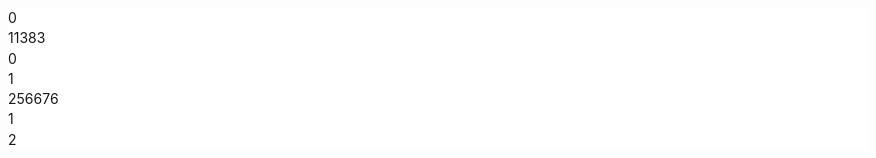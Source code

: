 </div>
</div>
</td>
</tr>
<tr>
<td>
<div class="layoutArea">
<div class="column">
0

</div>
</div>
</td>
<td>
<div class="layoutArea">
<div class="column">
11383

</div>
</div>
</td>
<td>
<div class="layoutArea">
<div class="column">
0

</div>
</div>
</td>
</tr>
<tr>
<td>
<div class="layoutArea">
<div class="column">
1

</div>
</div>
</td>
<td>
<div class="layoutArea">
<div class="column">
256676

</div>
</div>
</td>
<td>
<div class="layoutArea">
<div class="column">
1

</div>
</div>
</td>
</tr>
<tr>
<td>
<div class="layoutArea">
<div class="column">
2
